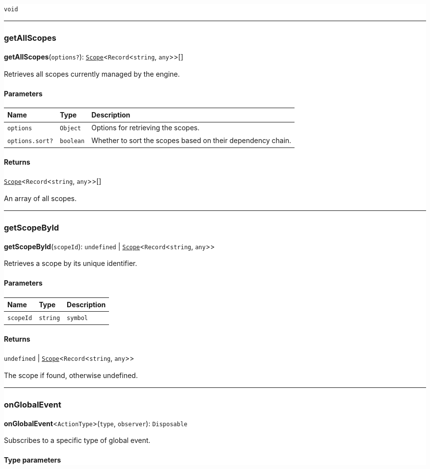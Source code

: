 `void`

***

### getAllScopes

**getAllScopes**(`options?`): [`Scope`](/auto-docs/variable-core/classes/Scope.md)<`Record`<`string`, `any`>>\[]

Retrieves all scopes currently managed by the engine.

#### Parameters

| Name | Type | Description |
| :------ | :------ | :------ |
| `options` | `Object` | Options for retrieving the scopes. |
| `options.sort?` | `boolean` | Whether to sort the scopes based on their dependency chain. |

#### Returns

[`Scope`](/auto-docs/variable-core/classes/Scope.md)<`Record`<`string`, `any`>>\[]

An array of all scopes.

***

### getScopeById

**getScopeById**(`scopeId`): `undefined` | [`Scope`](/auto-docs/variable-core/classes/Scope.md)<`Record`<`string`, `any`>>

Retrieves a scope by its unique identifier.

#### Parameters

| Name | Type | Description |
| :------ | :------ | :------ |
| `scopeId` | `string` | `symbol` | The ID of the scope to retrieve. |

#### Returns

`undefined` | [`Scope`](/auto-docs/variable-core/classes/Scope.md)<`Record`<`string`, `any`>>

The scope if found, otherwise undefined.

***

### onGlobalEvent

**onGlobalEvent**<`ActionType`>(`type`, `observer`): `Disposable`

Subscribes to a specific type of global event.

#### Type parameters
